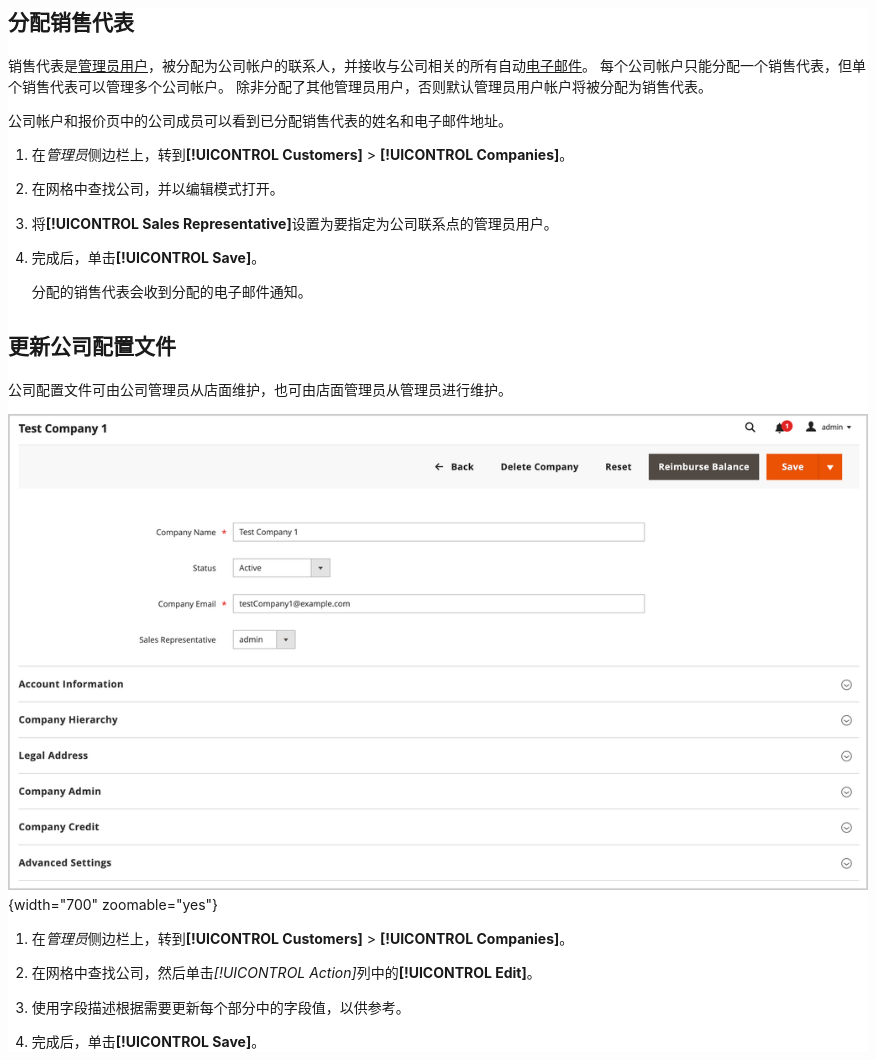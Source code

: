 ## 分配销售代表

销售代表是[管理员用户](../systems/permissions.md)，被分配为公司帐户的联系人，并接收与公司相关的所有自动[电子邮件](../b2b/enable-basic-features.md#configure-company-email-options)。 每个公司帐户只能分配一个销售代表，但单个销售代表可以管理多个公司帐户。 除非分配了其他管理员用户，否则默认管理员用户帐户将被分配为销售代表。

公司帐户和报价页中的公司成员可以看到已分配销售代表的姓名和电子邮件地址。

1. 在&#x200B;_管理员_&#x200B;侧边栏上，转到&#x200B;**[!UICONTROL Customers]** > **[!UICONTROL Companies]**。

1. 在网格中查找公司，并以编辑模式打开。

1. 将&#x200B;**[!UICONTROL Sales Representative]**&#x200B;设置为要指定为公司联系点的管理员用户。

1. 完成后，单击&#x200B;**[!UICONTROL Save]**。

   分配的销售代表会收到分配的电子邮件通知。

## 更新公司配置文件

公司配置文件可由公司管理员从店面维护，也可由店面管理员从管理员进行维护。

![公司配置文件](./assets/company-update.png){width="700" zoomable="yes"}

1. 在&#x200B;_管理员_&#x200B;侧边栏上，转到&#x200B;**[!UICONTROL Customers]** > **[!UICONTROL Companies]**。

1. 在网格中查找公司，然后单击&#x200B;_[!UICONTROL Action]_&#x200B;列中的&#x200B;**[!UICONTROL Edit]**。

1. 使用字段描述根据需要更新每个部分中的字段值，以供参考。

1. 完成后，单击&#x200B;**[!UICONTROL Save]**。
